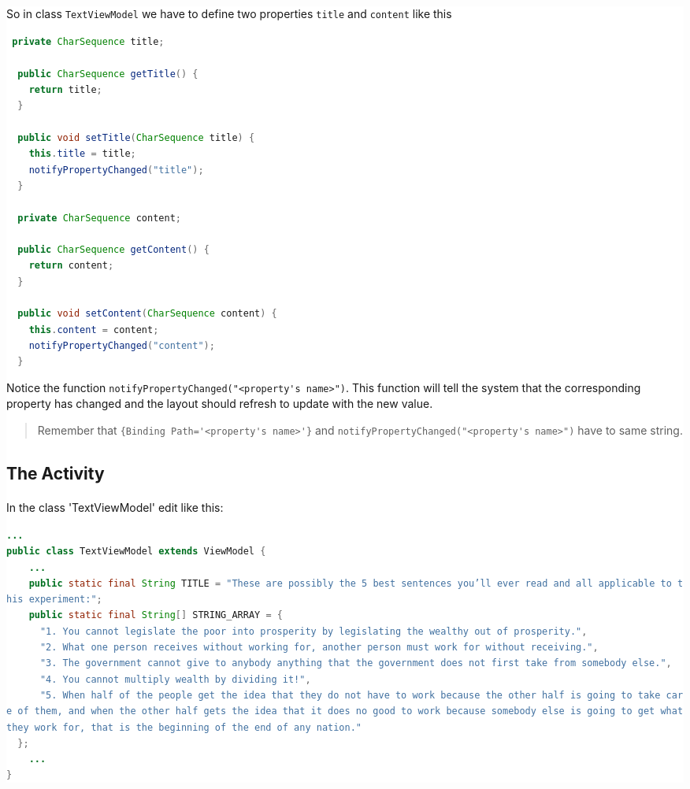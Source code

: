 So in class `TextViewModel` we have to define two properties `title` and `content` like this

```java
 private CharSequence title;

  public CharSequence getTitle() {
    return title;
  }

  public void setTitle(CharSequence title) {
    this.title = title;
    notifyPropertyChanged("title");
  }

  private CharSequence content;

  public CharSequence getContent() {
    return content;
  }

  public void setContent(CharSequence content) {
    this.content = content;
    notifyPropertyChanged("content");
  }
```

Notice the function `notifyPropertyChanged("<property's name>")`. This function will tell the system that the corresponding property has changed and the layout should refresh to update with the new value. 

> Remember that `{Binding Path='<property's name>'}` and `notifyPropertyChanged("<property's name>")` have to same string. 

The Activity
---

In the class 'TextViewModel' edit like this:

```java
...
public class TextViewModel extends ViewModel {
    ...
    public static final String TITLE = "These are possibly the 5 best sentences you’ll ever read and all applicable to this experiment:";
    public static final String[] STRING_ARRAY = {
      "1. You cannot legislate the poor into prosperity by legislating the wealthy out of prosperity.",
      "2. What one person receives without working for, another person must work for without receiving.",
      "3. The government cannot give to anybody anything that the government does not first take from somebody else.",
      "4. You cannot multiply wealth by dividing it!",
      "5. When half of the people get the idea that they do not have to work because the other half is going to take care of them, and when the other half gets the idea that it does no good to work because somebody else is going to get what they work for, that is the beginning of the end of any nation."
  };
    ...
}
```
